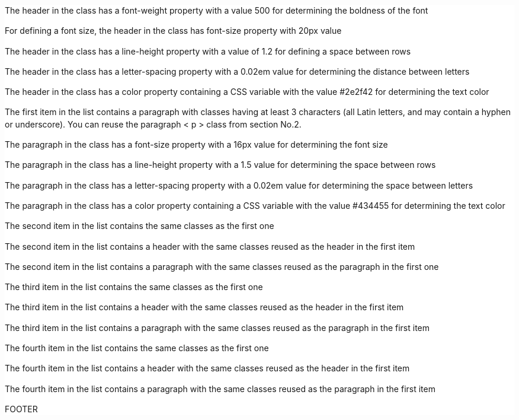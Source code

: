 The header in the class has a font-weight property with a value 500 for determining the boldness of the font

For defining a font size, the header in the class has font-size property with 20px value

The header in the class has a line-height property with a value of 1.2 for defining a space between rows

The header in the class has a letter-spacing property with a 0.02em value for determining the distance between letters

The header in the class has a color property containing a CSS variable with the value #2e2f42 for determining the text color

The first item in the list contains a paragraph with classes having at least 3 characters (all Latin letters, and may contain a hyphen or underscore). 
You can reuse the paragraph < p > class from section No.2.

The paragraph in the class has a font-size property with a 16px value for determining the font size

The paragraph in the class has a line-height property with a 1.5 value for determining the space between rows

The paragraph in the class has a letter-spacing property with a 0.02em value for determining the space between letters

The paragraph in the class has a color property containing a CSS variable with the value #434455 for determining the text color

The second item in the list contains the same classes as the first one

The second item in the list contains a header with the same classes reused as the header in the first item

The second item in the list contains a paragraph with the same classes reused as the paragraph in the first one

The third item in the list contains the same classes as the first one

The third item in the list contains a header with the same classes reused as the header in the first item

The third item in the list contains a paragraph with the same classes reused as the paragraph in the first item

The fourth item in the list contains the same classes as the first one

The fourth item in the list contains a header with the same classes reused as the header in the first item

The fourth item in the list contains a paragraph with the same classes reused as the paragraph in the first item








FOOTER


